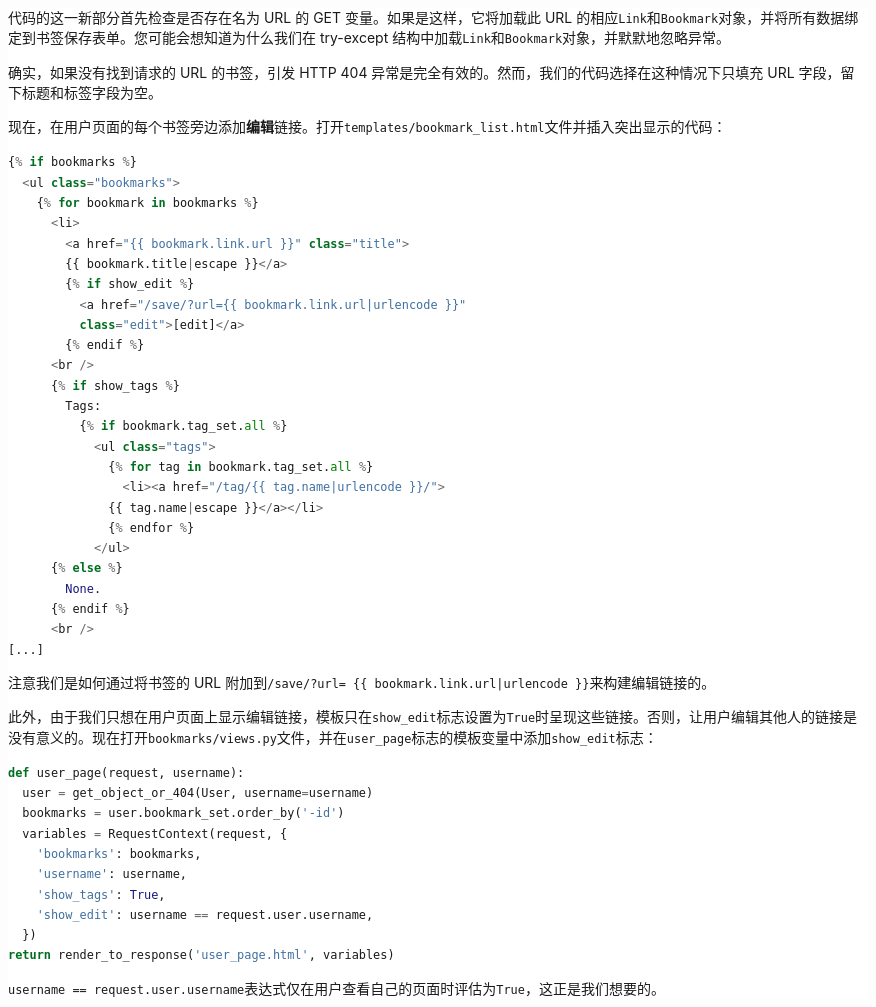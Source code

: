 代码的这一新部分首先检查是否存在名为 URL 的 GET 变量。如果是这样，它将加载此 URL 的相应`Link`和`Bookmark`对象，并将所有数据绑定到书签保存表单。您可能会想知道为什么我们在 try-except 结构中加载`Link`和`Bookmark`对象，并默默地忽略异常。

确实，如果没有找到请求的 URL 的书签，引发 HTTP 404 异常是完全有效的。然而，我们的代码选择在这种情况下只填充 URL 字段，留下标题和标签字段为空。

现在，在用户页面的每个书签旁边添加**编辑**链接。打开`templates/bookmark_list.html`文件并插入突出显示的代码：

```py
{% if bookmarks %}
  <ul class="bookmarks">
    {% for bookmark in bookmarks %}
      <li>
        <a href="{{ bookmark.link.url }}" class="title">
        {{ bookmark.title|escape }}</a>
        {% if show_edit %}
          <a href="/save/?url={{ bookmark.link.url|urlencode }}"
          class="edit">[edit]</a>
        {% endif %}
      <br />
      {% if show_tags %}
        Tags:
          {% if bookmark.tag_set.all %}
            <ul class="tags">
              {% for tag in bookmark.tag_set.all %}
                <li><a href="/tag/{{ tag.name|urlencode }}/">
              {{ tag.name|escape }}</a></li>
              {% endfor %}
            </ul>
      {% else %}
        None.
      {% endif %}
      <br />
[...]
```

注意我们是如何通过将书签的 URL 附加到`/save/?url= {{ bookmark.link.url|urlencode }}`来构建编辑链接的。

此外，由于我们只想在用户页面上显示编辑链接，模板只在`show_edit`标志设置为`True`时呈现这些链接。否则，让用户编辑其他人的链接是没有意义的。现在打开`bookmarks/views.py`文件，并在`user_page`标志的模板变量中添加`show_edit`标志：

```py
def user_page(request, username):
  user = get_object_or_404(User, username=username)
  bookmarks = user.bookmark_set.order_by('-id')
  variables = RequestContext(request, {
    'bookmarks': bookmarks,
    'username': username,
    'show_tags': True,
    'show_edit': username == request.user.username,
  })
return render_to_response('user_page.html', variables)
```

`username == request.user.username`表达式仅在用户查看自己的页面时评估为`True`，这正是我们想要的。
